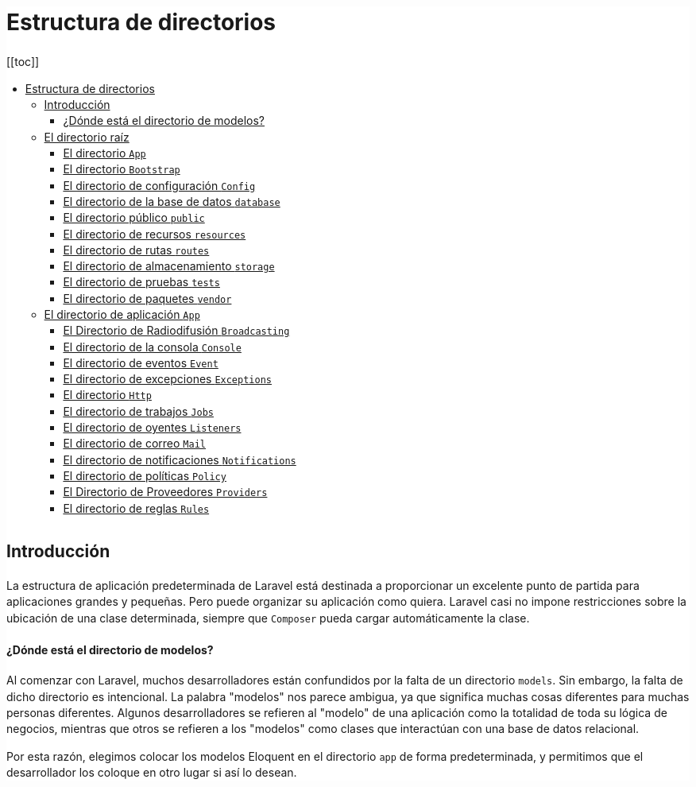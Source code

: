 # Estructura de directorios

[[toc]]
 
- [Estructura de directorios](#estructura-de-directorios)
  - [Introducción](#introducción)
      - [¿Dónde está el directorio de modelos?](#dónde-está-el-directorio-de-modelos)
  - [El directorio raíz](#el-directorio-raíz)
      - [El directorio `App`](#el-directorio-app)
      - [El directorio `Bootstrap`](#el-directorio-bootstrap)
      - [El directorio de configuración `Config`](#el-directorio-de-configuración-config)
      - [El directorio de la base de datos `database`](#el-directorio-de-la-base-de-datos-database)
      - [El directorio público `public`](#el-directorio-público-public)
      - [El directorio de recursos `resources`](#el-directorio-de-recursos-resources)
      - [El directorio de rutas `routes`](#el-directorio-de-rutas-routes)
      - [El directorio de almacenamiento `storage`](#el-directorio-de-almacenamiento-storage)
      - [El directorio de pruebas `tests`](#el-directorio-de-pruebas-tests)
      - [El directorio de paquetes `vendor`](#el-directorio-de-paquetes-vendor)
  - [El directorio de aplicación `App`](#el-directorio-de-aplicación-app)
      - [El Directorio de Radiodifusión `Broadcasting`](#el-directorio-de-radiodifusión-broadcasting)
      - [El directorio de la consola `Console`](#el-directorio-de-la-consola-console)
      - [El directorio de eventos `Event`](#el-directorio-de-eventos-event)
      - [El directorio de excepciones `Exceptions`](#el-directorio-de-excepciones-exceptions)
      - [El directorio `Http`](#el-directorio-http)
      - [El directorio de trabajos `Jobs`](#el-directorio-de-trabajos-jobs)
      - [El directorio de oyentes `Listeners`](#el-directorio-de-oyentes-listeners)
      - [El directorio de correo `Mail`](#el-directorio-de-correo-mail)
      - [El directorio de notificaciones `Notifications`](#el-directorio-de-notificaciones-notifications)
      - [El directorio de políticas `Policy`](#el-directorio-de-políticas-policy)
      - [El Directorio de Proveedores `Providers`](#el-directorio-de-proveedores-providers)
      - [El directorio de reglas `Rules`](#el-directorio-de-reglas-rules)


## Introducción

La estructura de aplicación predeterminada de Laravel está destinada a proporcionar un excelente punto de partida para aplicaciones grandes y pequeñas. Pero puede organizar su aplicación como quiera. Laravel casi no impone restricciones sobre la ubicación de una clase determinada, siempre que `Composer` pueda cargar automáticamente la clase.

#### ¿Dónde está el directorio de modelos?

Al comenzar con Laravel, muchos desarrolladores están confundidos por la falta de un directorio `models`. Sin embargo, la falta de dicho directorio es intencional. La palabra "modelos" nos parece ambigua, ya que significa muchas cosas diferentes para muchas personas diferentes. Algunos desarrolladores se refieren al "modelo" de una aplicación como la totalidad de toda su lógica de negocios, mientras que otros se refieren a los "modelos" como clases que interactúan con una base de datos relacional.

Por esta razón, elegimos colocar los modelos Eloquent en el directorio `app` de forma predeterminada, y permitimos que el desarrollador los coloque en otro lugar si así lo desean.
